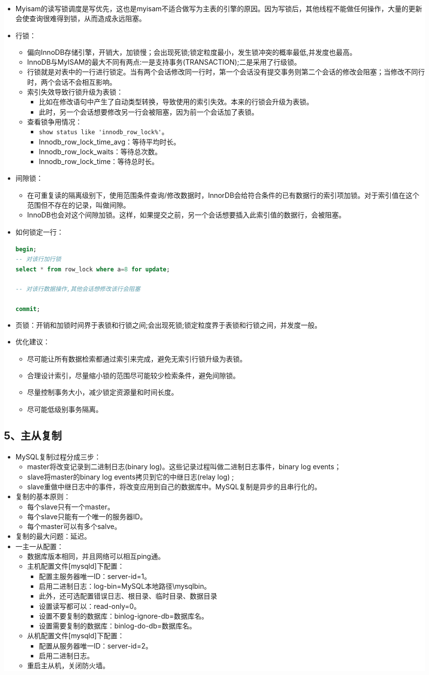   - Myisam的读写锁调度是写优先，这也是myisam不适合做写为主表的引擎的原因。因为写锁后，其他线程不能做任何操作，大量的更新会使查询很难得到锁，从而造成永远阻塞。
  
- 行锁：

  - 偏向InnoDB存储引擎，开销大，加锁慢；会出现死锁;锁定粒度最小，发生锁冲突的概率最低,并发度也最高。
  - InnoDB与MyISAM的最大不同有两点:一是支持事务(TRANSACTION);二是采用了行级锁。
  - 行锁就是对表中的一行进行锁定。当有两个会话修改同一行时，第一个会话没有提交事务则第二个会话的修改会阻塞；当修改不同行时，两个会话不会相互影响。
  - 索引失效导致行锁升级为表锁：
    - 比如在修改语句中产生了自动类型转换，导致使用的索引失效。本来的行锁会升级为表锁。
    - 此时，另一个会话想要修改另一行会被阻塞，因为前一个会话加了表锁。
  - 查看锁争用情况：
    - `show status like 'innodb_row_lock%'`。
    - Innodb_row_lock_time_avg：等待平均时长。
    - Innodb_row_lock_waits：等待总次数。
    - Innodb_row_lock_time：等待总时长。

- 间隙锁：

  - 在可重复读的隔离级别下，使用范围条件查询/修改数据时，InnorDB会给符合条件的已有数据行的索引项加锁。对于索引值在这个范围但不存在的记录，叫做间隙。
  - InnoDB也会对这个间隙加锁。这样，如果提交之前，另一个会话想要插入此索引值的数据行，会被阻塞。

- 如何锁定一行：

  ```sql
  begin;
  -- 对该行加行锁
  select * from row_lock where a=8 for update;
  
  -- 对该行数据操作,其他会话想修改该行会阻塞
  
  commit;
  ```

- 页锁：开销和加锁时间界于表锁和行锁之间;会出现死锁;锁定粒度界于表锁和行锁之间，并发度一般。

- 优化建议：

  - 尽可能让所有数据检索都通过索引来完成，避免无索引行锁升级为表锁。
  - 合理设计索引，尽量缩小锁的范围尽可能较少检索条件，避免间隙锁。
  - 尽量控制事务大小，减少锁定资源量和时间长度。

  - 尽可能低级别事务隔离。



## 5、主从复制

- MySQL复制过程分成三步：
  - master将改变记录到二进制日志(binary log)。这些记录过程叫做二进制日志事件，binary log events；
  - slave将master的binary log events拷贝到它的中继日志(relay log) ;
  - slave重做中继日志中的事件，将改变应用到自己的数据库中。MySQL复制是异步的且串行化的。
- 复制的基本原则：
  - 每个slave只有一个master。
  - 每个slave只能有一个唯一的服务器ID。
  - 每个master可以有多个salve。
- 复制的最大问题：延迟。
- 一主一从配置：
  - 数据库版本相同，并且网络可以相互ping通。
  - 主机配置文件[mysqld]下配置：
    - 配置主服务器唯一ID：server-id=1。
    - 启用二进制日志：log-bin=MySQL本地路径\mysqlbin。
    - 此外，还可选配置错误日志、根目录、临时目录、数据目录
    - 设置读写都可以：read-only=0。
    - 设置不要复制的数据库：binlog-ignore-db=数据库名。
    - 设置需要复制的数据库：binlog-do-db=数据库名。
  - 从机配置文件[mysqld]下配置：
    - 配置从服务器唯一ID：server-id=2。
    - 启用二进制日志。
  - 重启主从机，关闭防火墙。